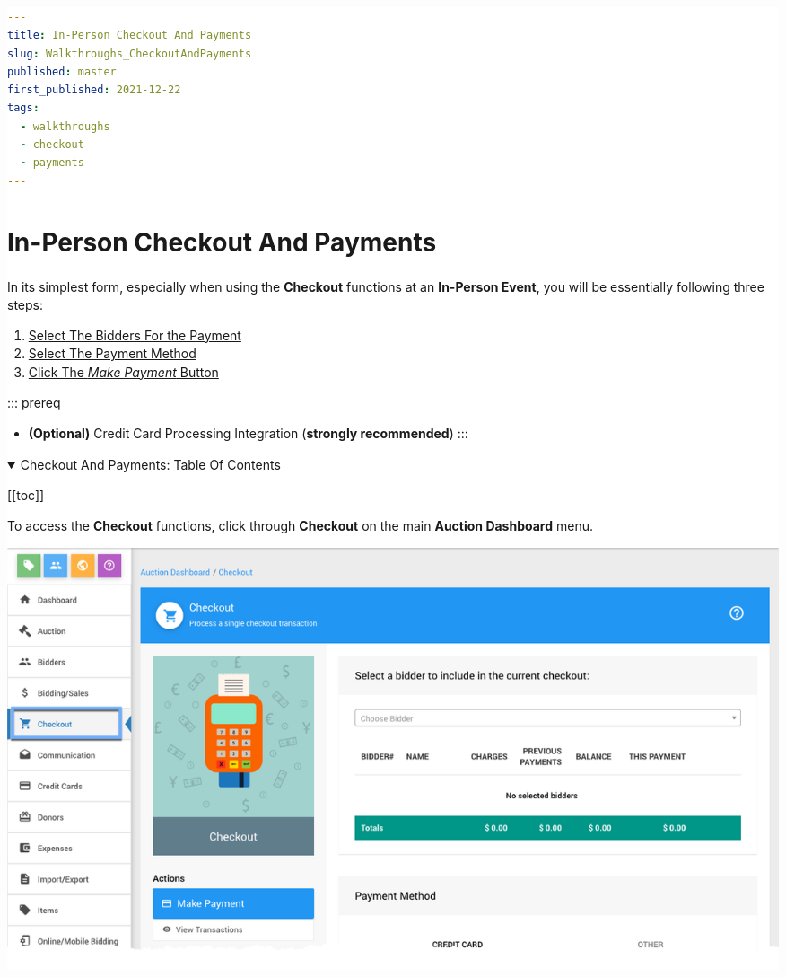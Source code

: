 ```yaml
---
title: In-Person Checkout And Payments
slug: Walkthroughs_CheckoutAndPayments
published: master
first_published: 2021-12-22
tags:
  - walkthroughs
  - checkout
  - payments
---
```


# In-Person Checkout And Payments <New/>

In its simplest form, especially when using the **Checkout** functions at an **In-Person Event**, you will be essentially following three steps:

1. [Select The Bidders For the Payment](./#select-bidders)
2. [Select The Payment Method](./#select-payment-method)
3. [Click The _Make Payment_ Button](./#click-make-payment)

::: prereq
- **(Optional)** <IndexLink slug="CreditCards">Credit Card Processing Integration</IndexLink> (**strongly recommended**)
:::

[comment]: # (“Video: Auctria Training: Checkout”)

<VimeoVideo video="651719483" date="2021-11-30"/>

<details open>
  <summary class="title">Checkout And Payments: Table Of Contents</summary>

  [[toc]]

</details>

<HRDiv/>

To access the **Checkout** functions, click through **Checkout** on the main **Auction Dashboard** menu.

![img](./index.assets/CheckoutDashboard.png)
